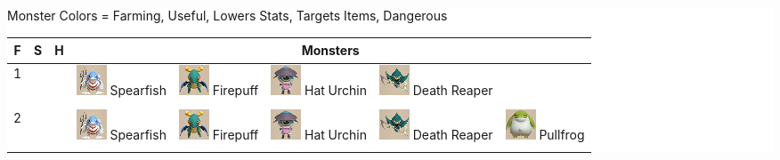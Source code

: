 Monster Colors = <span class="farming">Farming</span>, <span class="useful">Useful</span>, <span class="stats">Lowers Stats</span>, <span class="items">Targets Items</span>, <span class="danger">Dangerous</span>

<table class="monsterTable">
  <thead>
    <tr>
      <th>F</th>
      <th>S</th>
      <th>H</th>
      <th colspan="5">Monsters</th>
    </tr>
  </thead>
  <tbody>
    <tr>
      <td class="centeredText">1</td>
      <td class=""></td>
      <td class=""></td>
      <td><img src="../images/monsters_s/4-1.png"/> Spearfish</td>
      <td><img src="../images/monsters_s/7-1.png"/> Firepuff</td>
      <td><img src="../images/monsters_s/30-1.png"/> Hat Urchin</td>
      <td><img src="../images/monsters_s/5-1.png"/> Death Reaper</td>
      <td class="highlightGray"></td>
    </tr>
    <tr>
      <td colspan="8" class="tableDivider"></td>
    </tr>
    <tr>
      <td class="centeredText">2</td>
      <td class=""></td>
      <td class=""></td>
      <td><img src="../images/monsters_s/4-1.png"/> Spearfish</td>
      <td><img src="../images/monsters_s/7-1.png"/> Firepuff</td>
      <td><img src="../images/monsters_s/30-1.png"/> Hat Urchin</td>
      <td><img src="../images/monsters_s/5-1.png"/> Death Reaper</td>
      <td><img src="../images/monsters_s/34-1.png"/> Pullfrog</td>
    </tr>
    <tr>
      <td colspan="8" class="tableDivider"></td>
    </tr>
    <tr>